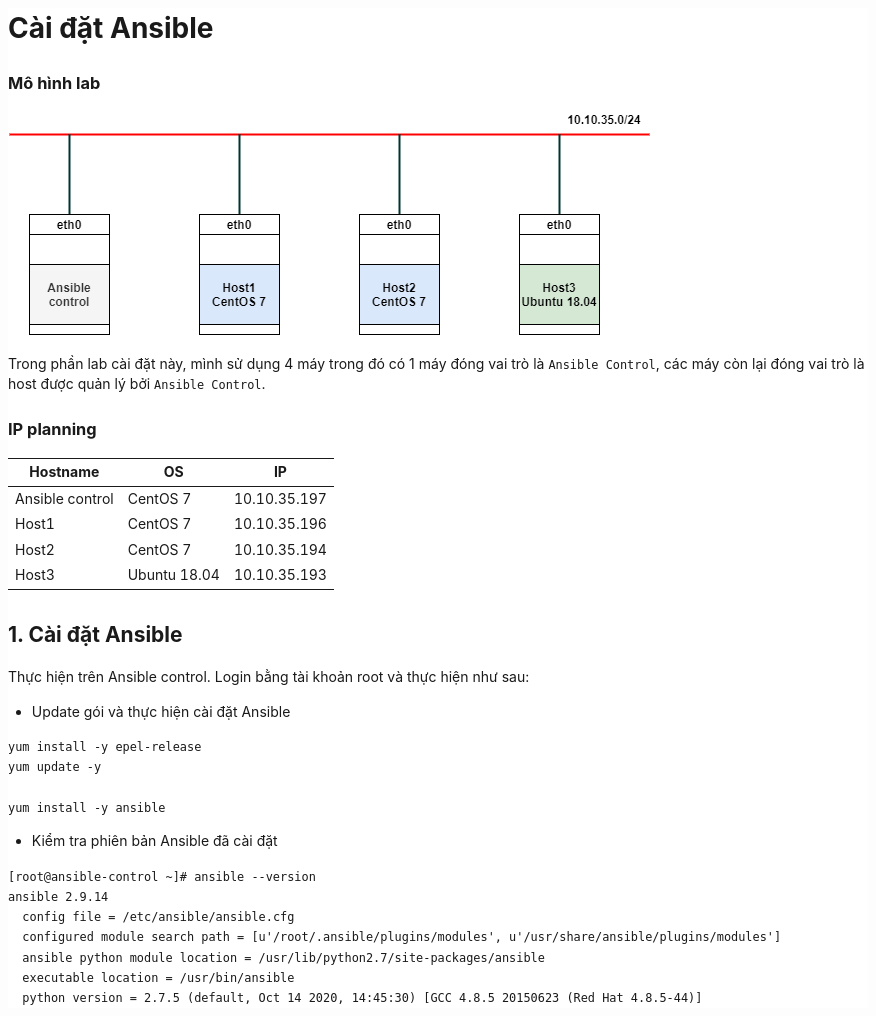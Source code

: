 # Cài đặt Ansible 

### Mô hình lab 

![](../image/dita.png)

Trong phần lab cài đặt này, mình sử dụng 4 máy trong đó có 1 máy đóng vai trò là `Ansible Control`, các máy còn lại đóng vai trò là host được quản lý bởi `Ansible Control`. 

### IP planning

|Hostname|OS|IP|
|-|-|-|
|Ansible control|CentOS 7|10.10.35.197|
|Host1|CentOS 7|10.10.35.196|
|Host2|CentOS 7|10.10.35.194|
|Host3|Ubuntu 18.04|10.10.35.193|

## 1. Cài đặt Ansible 

Thực hiện trên Ansible control. Login bằng tài khoản root và thực hiện như sau:

- Update gói và thực hiện cài đặt Ansible

```
yum install -y epel-release 
yum update -y

yum install -y ansible
```

- Kiểm tra phiên bản Ansible đã cài đặt 

```
[root@ansible-control ~]# ansible --version
ansible 2.9.14
  config file = /etc/ansible/ansible.cfg
  configured module search path = [u'/root/.ansible/plugins/modules', u'/usr/share/ansible/plugins/modules']
  ansible python module location = /usr/lib/python2.7/site-packages/ansible
  executable location = /usr/bin/ansible
  python version = 2.7.5 (default, Oct 14 2020, 14:45:30) [GCC 4.8.5 20150623 (Red Hat 4.8.5-44)]
```
